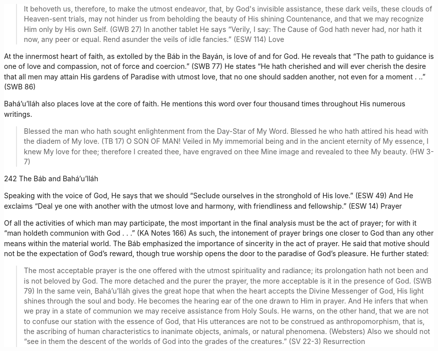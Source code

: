> It behoveth us, therefore, to make the utmost endeavor,
> that, by God's invisible assistance, these dark veils, these
> clouds of Heaven-sent trials, may not hinder us from
> beholding the beauty of His shining Countenance, and that
> we may recognize Him only by His own Self. (GWB 27)
In another tablet He says “Verily, I say: The Cause of God hath
never had, nor hath it now, any peer or equal. Rend asunder the veils
of idle fancies.” (ESW 114)
Love

At the innermost heart of faith, as extolled by the Báb in the
Bayán, is love of and for God. He reveals that “The path to
guidance is one of love and compassion, not of force and coercion.”
(SWB 77) He states “He hath cherished and will ever cherish the
desire that all men may attain His gardens of Paradise with utmost
love, that no one should sadden another, not even for a moment . ..”
(SWB 86)

Bahá’u’lláh also places love at the core of faith. He mentions this
word over four thousand times throughout His numerous writings.

> Blessed the man who hath sought enlightenment from the
> Day-Star of My Word. Blessed he who hath attired his
> head with the diadem of My love. (TB 17)
> O SON OF MAN! Veiled in My immemorial being and in
> the ancient eternity of My essence, I knew My love for
> thee; therefore I created thee, have engraved on thee Mine
image and revealed to thee My beauty. (HW 3-7)

242          The Báb and Bahá’u’lláh

Speaking with the voice of God, He says that we should “Seclude
ourselves in the stronghold of His love.” (ESW 49) And He exclaims
“Deal ye one with another with the utmost love and harmony, with
friendliness and fellowship.” (ESW 14)
Prayer

Of all the activities of which man may participate, the most
important in the final analysis must be the act of prayer; for with it
“man holdeth communion with God . . .” (KA Notes 166) As such, the
intonement of prayer brings one closer to God than any other means
within the material world. The Báb emphasized the importance of
sincerity in the act of prayer. He said that motive should not be the
expectation of God’s reward, though true worship opens the door to
the paradise of God’s pleasure. He further stated:

> The most acceptable prayer is the one offered with the
> utmost spirituality and radiance; its prolongation hath not
> been and is not beloved by God. The more detached and
> the purer the prayer, the more acceptable is it in the
> presence of God. (SWB 79)
In the same vein, Bahá’u’lláh gives the great hope that when the
heart accepts the Divine Messenger of God, His light shines through
the soul and body. He becomes the hearing ear of the one drawn to
Him in prayer. And He infers that when we pray in a state of
communion we may receive assistance from Holy Souls. He warns,
on the other hand, that we are not to confuse our station with the
essence of God, that His utterances are not to be construed as
anthropomorphism, that is, the ascribing of human characteristics to
inanimate objects, animals, or natural phenomena. (Websters) Also
we should not “see in them the descent of the worlds of God into
the grades of the creatures.” (SV 22-3)
Resurrection
